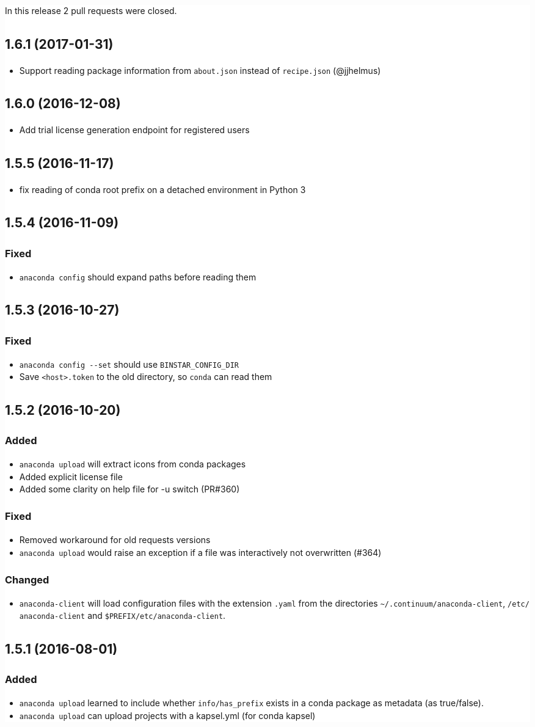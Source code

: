 In this release 2 pull requests were closed.

## 1.6.1 (2017-01-31)
* Support reading package information from `about.json` instead of `recipe.json`
(@jjhelmus)

## 1.6.0 (2016-12-08)
* Add trial license generation endpoint for registered users

## 1.5.5 (2016-11-17)
* fix reading of conda root prefix on a detached environment in Python 3

## 1.5.4 (2016-11-09)

### Fixed
* `anaconda config` should expand paths before reading them

## 1.5.3 (2016-10-27)

### Fixed
* `anaconda config --set` should use `BINSTAR_CONFIG_DIR`
* Save `<host>.token` to the old directory, so `conda` can read them

## 1.5.2 (2016-10-20)

### Added

* `anaconda upload` will extract icons from conda packages
* Added explicit license file
* Added some clarity on help file for -u switch (PR#360)

### Fixed
* Removed workaround for old requests versions
* `anaconda upload` would raise an exception if a file was interactively
not overwritten (#364)

### Changed
* `anaconda-client` will load configuration files with the extension `.yaml` from
  the directories `~/.continuum/anaconda-client`, `/etc/anaconda-client` and `$PREFIX/etc/anaconda-client`.

## 1.5.1 (2016-08-01)

### Added
* `anaconda upload` learned to include whether `info/has_prefix`
  exists in a conda package as metadata (as true/false).
* `anaconda upload` can upload projects with a kapsel.yml (for
  conda kapsel)
